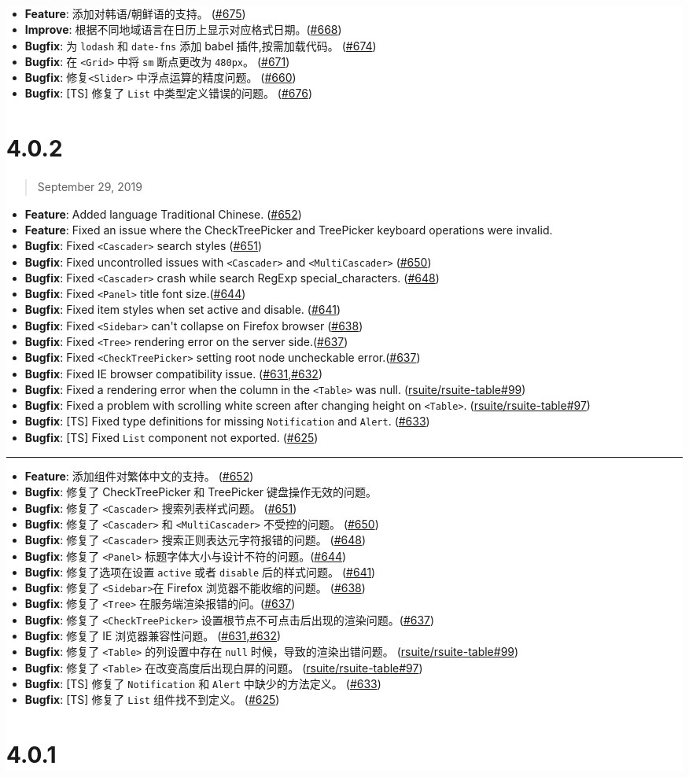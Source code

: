 
- **Feature**: 添加对韩语/朝鲜语的支持。 ([#675])
- **Improve**: 根据不同地域语言在日历上显示对应格式日期。([#668])
- **Bugfix**: 为 `lodash` 和 `date-fns` 添加 babel 插件,按需加载代码。 ([#674])
- **Bugfix**: 在 `<Grid>` 中将 `sm` 断点更改为 `480px`。 ([#671])
- **Bugfix**: 修复`<Slider>` 中浮点运算的精度问题。 ([#660])
- **Bugfix**: [TS] 修复了 `List` 中类型定义错误的问题。 ([#676])

[#676]: https://github.com/rsuite/rsuite/pull/676
[#675]: https://github.com/rsuite/rsuite/pull/675
[#674]: https://github.com/rsuite/rsuite/pull/674
[#671]: https://github.com/rsuite/rsuite/pull/671
[#668]: https://github.com/rsuite/rsuite/pull/668
[#660]: https://github.com/rsuite/rsuite/pull/660

# 4.0.2

> September 29, 2019

- **Feature**: Added language Traditional Chinese. ([#652])
- **Feature**: Fixed an issue where the CheckTreePicker and TreePicker keyboard operations were invalid.
- **Bugfix**: Fixed `<Cascader>` search styles ([#651])
- **Bugfix**: Fixed uncontrolled issues with `<Cascader>` and `<MultiCascader>` ([#650])
- **Bugfix**: Fixed `<Cascader>` crash while search RegExp special_characters. ([#648])
- **Bugfix**: Fixed `<Panel>` title font size.([#644])
- **Bugfix**: Fixed item styles when set active and disable. ([#641])
- **Bugfix**: Fixed `<Sidebar>` can't collapse on Firefox browser ([#638])
- **Bugfix**: Fixed `<Tree>` rendering error on the server side.([#637])
- **Bugfix**: Fixed `<CheckTreePicker>` setting root node uncheckable error.([#637])
- **Bugfix**: Fixed IE browser compatibility issue. ([#631],[#632])
- **Bugfix**: Fixed a rendering error when the column in the `<Table>` was null. ([rsuite/rsuite-table#99])
- **Bugfix**: Fixed a problem with scrolling white screen after changing height on `<Table>`. ([rsuite/rsuite-table#97])
- **Bugfix**: [TS] Fixed type definitions for missing `Notification` and `Alert`. ([#633])
- **Bugfix**: [TS] Fixed `List` component not exported. ([#625])

---

- **Feature**: 添加组件对繁体中文的支持。 ([#652])
- **Bugfix**: 修复了 CheckTreePicker 和 TreePicker 键盘操作无效的问题。
- **Bugfix**: 修复了 `<Cascader>` 搜索列表样式问题。 ([#651])
- **Bugfix**: 修复了 `<Cascader>` 和 `<MultiCascader>` 不受控的问题。 ([#650])
- **Bugfix**: 修复了 `<Cascader>` 搜索正则表达元字符报错的问题。 ([#648])
- **Bugfix**: 修复了 `<Panel>` 标题字体大小与设计不符的问题。([#644])
- **Bugfix**: 修复了选项在设置 `active` 或者 `disable` 后的样式问题。 ([#641])
- **Bugfix**: 修复了 `<Sidebar>`在 Firefox 浏览器不能收缩的问题。 ([#638])
- **Bugfix**: 修复了 `<Tree>` 在服务端渲染报错的问。([#637])
- **Bugfix**: 修复了 `<CheckTreePicker>` 设置根节点不可点击后出现的渲染问题。([#637])
- **Bugfix**: 修复了 IE 浏览器兼容性问题。 ([#631],[#632])
- **Bugfix**: 修复了 `<Table>` 的列设置中存在 `null` 时候，导致的渲染出错问题。 ([rsuite/rsuite-table#99])
- **Bugfix**: 修复了 `<Table>` 在改变高度后出现白屏的问题。 ([rsuite/rsuite-table#97])
- **Bugfix**: [TS] 修复了 `Notification` 和 `Alert` 中缺少的方法定义。 ([#633])
- **Bugfix**: [TS] 修复了 `List` 组件找不到定义。 ([#625])

[#653]: https://github.com/rsuite/rsuite/pull/653
[#652]: https://github.com/rsuite/rsuite/pull/652
[#651]: https://github.com/rsuite/rsuite/pull/651
[#650]: https://github.com/rsuite/rsuite/pull/650
[#648]: https://github.com/rsuite/rsuite/pull/648
[#644]: https://github.com/rsuite/rsuite/pull/644
[#641]: https://github.com/rsuite/rsuite/pull/641
[#638]: https://github.com/rsuite/rsuite/pull/638
[#637]: https://github.com/rsuite/rsuite/pull/637
[#633]: https://github.com/rsuite/rsuite/pull/633
[#632]: https://github.com/rsuite/rsuite/pull/632
[#631]: https://github.com/rsuite/rsuite/pull/631
[#625]: https://github.com/rsuite/rsuite/pull/625
[rsuite/rsuite-table#99]: https://github.com/rsuite/rsuite-table/pull/99
[rsuite/rsuite-table#97]: https://github.com/rsuite/rsuite-table/pull/97

# 4.0.1


[#1449]: https://github.com/rsuite/rsuite/pull/1449
[#1448]: https://github.com/rsuite/rsuite/pull/1448
[#1441]: https://github.com/rsuite/rsuite/pull/1441
[#1437]: https://github.com/rsuite/rsuite/pull/1437
[#1378]: https://github.com/rsuite/rsuite/pull/1378
[#1377]: https://github.com/rsuite/rsuite/pull/1377
[#1375]: https://github.com/rsuite/rsuite/pull/1375
[#1374]: https://github.com/rsuite/rsuite/pull/1374
[#1373]: https://github.com/rsuite/rsuite/pull/1373
[#1372]: https://github.com/rsuite/rsuite/pull/1372
[#1352]: https://github.com/rsuite/rsuite/pull/1352
[rsuite-table#179]: https://github.com/rsuite/rsuite-table/pull/179
[rsuite-table#178]: https://github.com/rsuite/rsuite-table/pull/178
[#1279]: https://github.com/rsuite/rsuite/pull/1279
[#1277]: https://github.com/rsuite/rsuite/pull/1277
[#1245]: https://github.com/rsuite/rsuite/pull/1245
[#1232]: https://github.com/rsuite/rsuite/pull/1232
[#1167]: https://github.com/rsuite/rsuite/pull/1167
[#1164]: https://github.com/rsuite/rsuite/pull/1164
[#1156]: https://github.com/rsuite/rsuite/pull/1156
[#1155]: https://github.com/rsuite/rsuite/pull/1153
[#1153]: https://github.com/rsuite/rsuite/pull/1153
[#1152]: https://github.com/rsuite/rsuite/pull/1152
[#1163]: https://github.com/rsuite/rsuite/pull/1163
[#1158]: https://github.com/rsuite/rsuite/pull/1158
[#1150]: https://github.com/rsuite/rsuite/pull/1150
[#1149]: https://github.com/rsuite/rsuite/pull/1149
[#1148]: https://github.com/rsuite/rsuite/pull/1148
[#1139]: https://github.com/rsuite/rsuite/pull/1139
[#1151]: https://github.com/rsuite/rsuite/pull/1151
[#1136]: https://github.com/rsuite/rsuite/pull/1136
[#1133]: https://github.com/rsuite/rsuite/pull/1133
[#1132]: https://github.com/rsuite/rsuite/pull/1132
[#1124]: https://github.com/rsuite/rsuite/pull/1124
[#1120]: https://github.com/rsuite/rsuite/pull/1120
[#1118]: https://github.com/rsuite/rsuite/pull/1118
[#1106]: https://github.com/rsuite/rsuite/pull/1106
[#1098]: https://github.com/rsuite/rsuite/pull/1098
[#1115]: https://github.com/rsuite/rsuite/pull/1115
[#1103]: https://github.com/rsuite/rsuite/pull/1103
[#1101]: https://github.com/rsuite/rsuite/pull/1101
[#1100]: https://github.com/rsuite/rsuite/pull/1100
[#1096]: https://github.com/rsuite/rsuite/pull/1096
[#1095]: https://github.com/rsuite/rsuite/pull/1095
[#1094]: https://github.com/rsuite/rsuite/pull/1094
[#1092]: https://github.com/rsuite/rsuite/pull/1092
[#1090]: https://github.com/rsuite/rsuite/pull/1090
[#1087]: https://github.com/rsuite/rsuite/pull/1087
[#1082]: https://github.com/rsuite/rsuite/pull/1082
[#1081]: https://github.com/rsuite/rsuite/pull/1081
[#1080]: https://github.com/rsuite/rsuite/pull/1080
[#1079]: https://github.com/rsuite/rsuite/pull/1079
[#1078]: https://github.com/rsuite/rsuite/pull/1078
[#1075]: https://github.com/rsuite/rsuite/pull/1075
[#1068]: https://github.com/rsuite/rsuite/pull/1068
[#1065]: https://github.com/rsuite/rsuite/pull/1065
[#1063]: https://github.com/rsuite/rsuite/pull/1063
[#1059]: https://github.com/rsuite/rsuite/pull/1059
[#1054]: https://github.com/rsuite/rsuite/pull/1054
[rsuite-table#150]: https://github.com/rsuite/rsuite-table/pull/150
[rsuite-table#146]: https://github.com/rsuite/rsuite-table/pull/146
[#1053]: https://github.com/rsuite/rsuite/pull/1053
[#1052]: https://github.com/rsuite/rsuite/pull/1052
[#1051]: https://github.com/rsuite/rsuite/pull/1051
[#1047]: https://github.com/rsuite/rsuite/pull/1047
[#1045]: https://github.com/rsuite/rsuite/pull/1045
[#1042]: https://github.com/rsuite/rsuite/pull/1042
[#1039]: https://github.com/rsuite/rsuite/pull/1039
[#1037]: https://github.com/rsuite/rsuite/pull/1037
[#1036]: https://github.com/rsuite/rsuite/pull/1036
[rsuite-table#152]: https://github.com/rsuite/rsuite-table/pull/152
[#1035]: https://github.com/rsuite/rsuite/pull/1035
[#1029]: https://github.com/rsuite/rsuite/pull/1029
[#1027]: https://github.com/rsuite/rsuite/pull/1027
[#1020]: https://github.com/rsuite/rsuite/pull/1020
[#1009]: https://github.com/rsuite/rsuite/pull/1009
[#1017]: https://github.com/rsuite/rsuite/pull/1017
[#1016]: https://github.com/rsuite/rsuite/pull/1016
[#1008]: https://github.com/rsuite/rsuite/pull/1008
[#1007]: https://github.com/rsuite/rsuite/pull/1007
[#987]: https://github.com/rsuite/rsuite/pull/987
[#984]: https://github.com/rsuite/rsuite/pull/984
[#987]: https://github.com/rsuite/rsuite/pull/982
[#981]: https://github.com/rsuite/rsuite/pull/981
[#977]: https://github.com/rsuite/rsuite/pull/977
[#971]: https://github.com/rsuite/rsuite/pull/971
[#969]: https://github.com/rsuite/rsuite/pull/969
[#965]: https://github.com/rsuite/rsuite/pull/965
[#963]: https://github.com/rsuite/rsuite/pull/963
[#962]: https://github.com/rsuite/rsuite/pull/962
[#938]: https://github.com/rsuite/rsuite/pull/938
[#933]: https://github.com/rsuite/rsuite/pull/933
[#932]: https://github.com/rsuite/rsuite/pull/932
[#928]: https://github.com/rsuite/rsuite/pull/928
[#927]: https://github.com/rsuite/rsuite/pull/927
[#917]: https://github.com/rsuite/rsuite/pull/917
[#912]: https://github.com/rsuite/rsuite/pull/912
[rsuite-table#140]: https://github.com/rsuite/rsuite-table/pull/140
[rsuite-table#138]: https://github.com/rsuite/rsuite-table/pull/138
[rsuite-table#137]: https://github.com/rsuite/rsuite-table/pull/137
[#948]: https://github.com/rsuite/rsuite/pull/948
[#933]: https://github.com/rsuite/rsuite/pull/933
[#923]: https://github.com/rsuite/rsuite/pull/923
[#916]: https://github.com/rsuite/rsuite/pull/916
[#915]: https://github.com/rsuite/rsuite/pull/915
[#914]: https://github.com/rsuite/rsuite/pull/914
[#913]: https://github.com/rsuite/rsuite/pull/913
[#911]: https://github.com/rsuite/rsuite/pull/911
[#909]: https://github.com/rsuite/rsuite/pull/909
[#907]: https://github.com/rsuite/rsuite/pull/907
[#904]: https://github.com/rsuite/rsuite/pull/904
[#848]: https://github.com/rsuite/rsuite/pull/848
[rsuite-table#136]: https://github.com/rsuite/rsuite-table/pull/136
[#903]: https://github.com/rsuite/rsuite/pull/903
[#901]: https://github.com/rsuite/rsuite/pull/901
[#898]: https://github.com/rsuite/rsuite/pull/898
[#894]: https://github.com/rsuite/rsuite/pull/894
[#888]: https://github.com/rsuite/rsuite/pull/888
[#897]: https://github.com/rsuite/rsuite/pull/897
[rsuite-table#135]: https://github.com/rsuite/rsuite-table/pull/135
[#887]: https://github.com/rsuite/rsuite/pull/887
[#876]: https://github.com/rsuite/rsuite/pull/876
[#875]: https://github.com/rsuite/rsuite/pull/875
[#873]: https://github.com/rsuite/rsuite/pull/873
[#872]: https://github.com/rsuite/rsuite/pull/872
[#862]: https://github.com/rsuite/rsuite/pull/862
[#860]: https://github.com/rsuite/rsuite/pull/860
[#856]: https://github.com/rsuite/rsuite/pull/856
[#852]: https://github.com/rsuite/rsuite/pull/852
[#849]: https://github.com/rsuite/rsuite/pull/849
[#840]: https://github.com/rsuite/rsuite/pull/840
[#833]: https://github.com/rsuite/rsuite/pull/831
[#821]: https://github.com/rsuite/rsuite/pull/821
[rsuite-table#130]: https://github.com/rsuite/rsuite-table/pull/130
[rsuite-table#129]: https://github.com/rsuite/rsuite-table/pull/129
[rsuite-table#127]: https://github.com/rsuite/rsuite-table/pull/127
[examples]: https://github.com/rsuite/rsuite/tree/master/examples
[#831]: https://github.com/rsuite/rsuite/pull/831
[#830]: https://github.com/rsuite/rsuite/pull/830
[#828]: https://github.com/rsuite/rsuite/pull/828
[#822]: https://github.com/rsuite/rsuite/pull/822
[#817]: https://github.com/rsuite/rsuite/pull/817
[#812]: https://github.com/rsuite/rsuite/pull/812
[#810]: https://github.com/rsuite/rsuite/pull/810
[#808]: https://github.com/rsuite/rsuite/pull/808
[rsuite-table#13da7a9]: https://github.com/rsuite/rsuite-table/commit/476c7573172205ba8df976035a1e770298a33367
[rsuite-table#120]: https://github.com/rsuite/rsuite-table/pull/124
[#807]: https://github.com/rsuite/rsuite/pull/807
[#806]: https://github.com/rsuite/rsuite/pull/806
[#805]: https://github.com/rsuite/rsuite/pull/805
[#803]: https://github.com/rsuite/rsuite/pull/803
[#802]: https://github.com/rsuite/rsuite/pull/802
[#799]: https://github.com/rsuite/rsuite/pull/799
[#796]: https://github.com/rsuite/rsuite/pull/796
[#795]: https://github.com/rsuite/rsuite/pull/795
[#755]: https://github.com/rsuite/rsuite/pull/755
[#752]: https://github.com/rsuite/rsuite/pull/752
[#792]: https://github.com/rsuite/rsuite/pull/792
[#791]: https://github.com/rsuite/rsuite/pull/791
[#790]: https://github.com/rsuite/rsuite/pull/790
[#789]: https://github.com/rsuite/rsuite/pull/789
[#786]: https://github.com/rsuite/rsuite/pull/786
[#781]: https://github.com/rsuite/rsuite/pull/781
[#780]: https://github.com/rsuite/rsuite/pull/780
[#779]: https://github.com/rsuite/rsuite/pull/779
[#774]: https://github.com/rsuite/rsuite/pull/774
[rsuite-table#120]: https://github.com/rsuite/rsuite-table/pull/120
[#771]: https://github.com/rsuite/rsuite/pull/771
[#770]: https://github.com/rsuite/rsuite/pull/770
[#769]: https://github.com/rsuite/rsuite/pull/769
[#768]: https://github.com/rsuite/rsuite/pull/768
[#767]: https://github.com/rsuite/rsuite/pull/767
[#763]: https://github.com/rsuite/rsuite/pull/763
[#760]: https://github.com/rsuite/rsuite/pull/760
[#757]: https://github.com/rsuite/rsuite/pull/757
[#754]: https://github.com/rsuite/rsuite/pull/754
[#753]: https://github.com/rsuite/rsuite/pull/753
[#749]: https://github.com/rsuite/rsuite/pull/749
[#748]: https://github.com/rsuite/rsuite/pull/748
[#747]: https://github.com/rsuite/rsuite/pull/747
[#746]: https://github.com/rsuite/rsuite/pull/746
[#743]: https://github.com/rsuite/rsuite/pull/743
[#742]: https://github.com/rsuite/rsuite/pull/742
[#741]: https://github.com/rsuite/rsuite/pull/741
[#734]: https://github.com/rsuite/rsuite/pull/734
[#733]: https://github.com/rsuite/rsuite/pull/733
[#732]: https://github.com/rsuite/rsuite/pull/732
[#724]: https://github.com/rsuite/rsuite/pull/724
[#723]: https://github.com/rsuite/rsuite/pull/723
[#722]: https://github.com/rsuite/rsuite/pull/722
[#721]: https://github.com/rsuite/rsuite/pull/721
[#720]: https://github.com/rsuite/rsuite/pull/720
[#718]: https://github.com/rsuite/rsuite/pull/718
[rsuite-table#106]: https://github.com/rsuite/rsuite-table/pull/106
[rsuite-table#105]: https://github.com/rsuite/rsuite-table/pull/105
[#716]: https://github.com/rsuite/rsuite/pull/716
[#715]: https://github.com/rsuite/rsuite/pull/715
[#713]: https://github.com/rsuite/rsuite/pull/713
[#710]: https://github.com/rsuite/rsuite/pull/710
[#709]: https://github.com/rsuite/rsuite/pull/709
[#706]: https://github.com/rsuite/rsuite/pull/706
[#701]: https://github.com/rsuite/rsuite/pull/701
[#677]: https://github.com/rsuite/rsuite/pull/677
[#666]: https://github.com/rsuite/rsuite/pull/666
[#697]: https://github.com/rsuite/rsuite/pull/697
[#695]: https://github.com/rsuite/rsuite/pull/695
[#694]: https://github.com/rsuite/rsuite/pull/694
[rsuite-utils#14]: https://github.com/rsuite/rsuite-utils/pull/14
[#682]: https://github.com/rsuite/rsuite/pull/682
[#681]: https://github.com/rsuite/rsuite/pull/681
[#678]: https://github.com/rsuite/rsuite/pull/678
[schema-typed#18]: https://github.com/rsuite/schema-typed/pull/18
[rsuite-table#100]: https://github.com/rsuite/rsuite-table/pull/100
[#617]: https://github.com/rsuite/rsuite/pull/617
[#613]: https://github.com/rsuite/rsuite/pull/613
[#612]: https://github.com/rsuite/rsuite/pull/612
[#611]: https://github.com/rsuite/rsuite/pull/611
[#610]: https://github.com/rsuite/rsuite/pull/610
[rsuite/rsuite-table#96]: https://github.com/rsuite/rsuite-table/pull/96
[rsuite/rsuite-table#95]: https://github.com/rsuite/rsuite-table/pull/95
[rsuite/rsuite-table#94]: https://github.com/rsuite/rsuite-table/pull/94
[rsuite/rsuite-utils@f205799]: https://github.com/rsuite/rsuite-utils/commit/f205799796595d78dff990b0f740c8c4a9e3d581
[#595]: https://github.com/rsuite/rsuite/pull/595
[#577]: https://github.com/rsuite/rsuite/pull/577
[#570]: https://github.com/rsuite/rsuite/pull/570
[#569]: https://github.com/rsuite/rsuite/pull/569
[#567]: https://github.com/rsuite/rsuite/pull/567
[#566]: https://github.com/rsuite/rsuite/pull/566
[#544]: https://github.com/rsuite/rsuite/pull/544
[#543]: https://github.com/rsuite/rsuite/pull/543
[#542]: https://github.com/rsuite/rsuite/pull/542
[#536]: https://github.com/rsuite/rsuite/pull/536
[#525]: https://github.com/rsuite/rsuite/pull/525
[#507]: https://github.com/rsuite/rsuite/pull/507
[#494]: https://github.com/rsuite/rsuite/pull/494
[#492]: https://github.com/rsuite/rsuite/pull/492
[#486]: https://github.com/rsuite/rsuite/pull/486
[#484]: https://github.com/rsuite/rsuite/pull/484
[#451]: https://github.com/rsuite/rsuite/pull/451
[#449]: https://github.com/rsuite/rsuite/pull/449
[#448]: https://github.com/rsuite/rsuite/pull/448
[#443]: https://github.com/rsuite/rsuite/pull/443
[#433]: https://github.com/rsuite/rsuite/pull/433
[#432]: https://github.com/rsuite/rsuite/pull/432
[#423]: https://github.com/rsuite/rsuite/pull/423
[#420]: https://github.com/rsuite/rsuite/pull/420
[#418]: https://github.com/rsuite/rsuite/pull/418
[#table-92]: https://github.com/rsuite/rsuite-table/pull/92
[#table-90]: https://github.com/rsuite/rsuite-table/pull/90
[#table-89]: https://github.com/rsuite/rsuite-table/pull/89